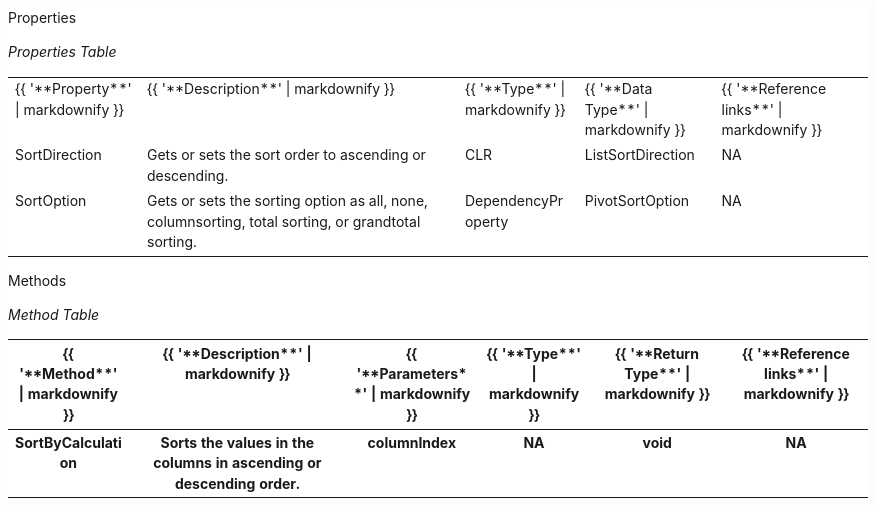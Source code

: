 

Properties

_Properties Table_

<table>
<tr>
<td>
{{ '**Property**' | markdownify }}</td><td>
{{ '**Description**' | markdownify }}</td><td>
{{ '**Type**' | markdownify }}</td><td>
{{ '**Data Type**' | markdownify }}</td><td>
{{ '**Reference links**' | markdownify }}</td></tr>
<tr>
<td>
SortDirection</td><td>
Gets or sets the sort order to ascending or descending. </td><td>
CLR </td><td>
ListSortDirection</td><td>
NA</td></tr>
<tr>
<td>
SortOption</td><td>
Gets or sets the sorting option as all, none, columnsorting, total sorting, or grandtotal sorting.</td><td>
DependencyProperty</td><td>
PivotSortOption</td><td>
NA</td></tr>
</table>


Methods

_Method Table_

<table>
<tr>
   <th>{{ '**Method**' | markdownify }}</th>
   <th>{{ '**Description**' | markdownify }}</th>
   <th>{{ '**Parameters**' | markdownify }}</th>
   <th>{{ '**Type**' | markdownify }}</th>
   <th>{{ '**Return Type**' | markdownify }}</th>
   <th>{{ '**Reference links**' | markdownify }}</th>
</tr>
<tr>
    <th>SortByCalculation</th>
	<th>Sorts the values in the columns in ascending or descending order.</th>
	<th>columnIndex </th>
	<th>NA</th>
	<th>void</th>
	<th>NA</th>
</tr>
</table>
